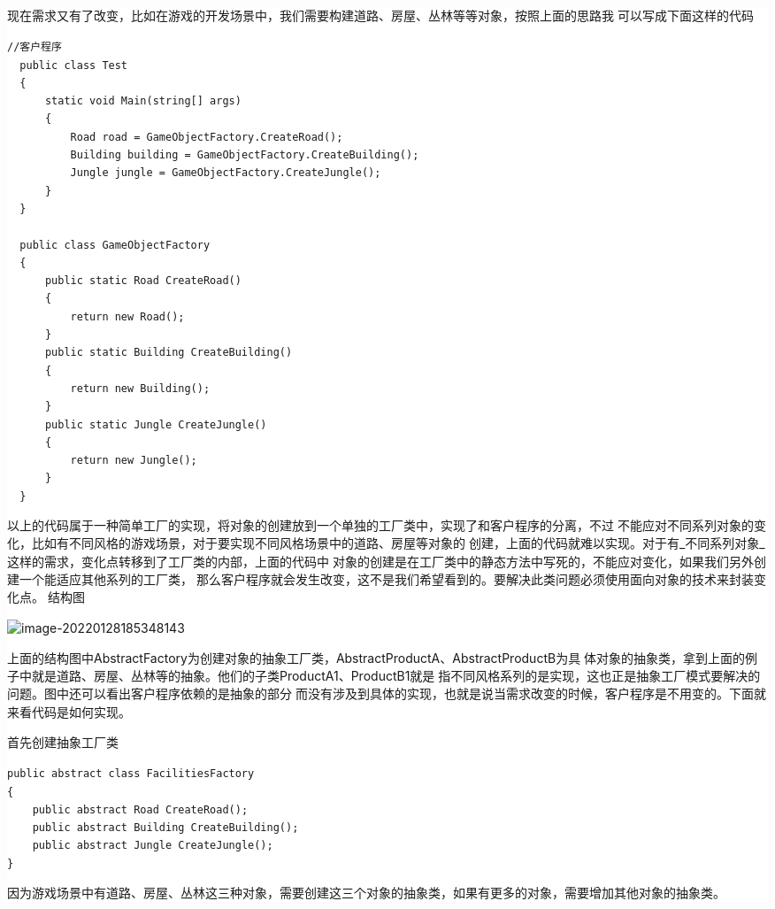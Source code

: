 现在需求又有了改变，比如在游戏的开发场景中，我们需要构建道路、房屋、丛林等等对象，按照上面的思路我 可以写成下面这样的代码

```
//客户程序
  public class Test
  {
      static void Main(string[] args)
      {
          Road road = GameObjectFactory.CreateRoad();
          Building building = GameObjectFactory.CreateBuilding();
          Jungle jungle = GameObjectFactory.CreateJungle();
      }
  }

  public class GameObjectFactory
  {
      public static Road CreateRoad()
      {
          return new Road();
      }
      public static Building CreateBuilding()
      {
          return new Building();
      }
      public static Jungle CreateJungle()
      {
          return new Jungle();
      }
  }
```

以上的代码属于一种简单工厂的实现，将对象的创建放到一个单独的工厂类中，实现了和客户程序的分离，不过 不能应对不同系列对象的变化，比如有不同风格的游戏场景，对于要实现不同风格场景中的道路、房屋等对象的 创建，上面的代码就难以实现。对于有_不同系列对象_这样的需求，变化点转移到了工厂类的内部，上面的代码中 对象的创建是在工厂类中的静态方法中写死的，不能应对变化，如果我们另外创建一个能适应其他系列的工厂类， 那么客户程序就会发生改变，这不是我们希望看到的。要解决此类问题必须使用面向对象的技术来封装变化点。
结构图

![image-20220128185348143](https://cdn.jsdelivr.net/gh/oec2003/hblog-images/img/202201281854048.png)

上面的结构图中AbstractFactory为创建对象的抽象工厂类，AbstractProductA、AbstractProductB为具 体对象的抽象类，拿到上面的例子中就是道路、房屋、丛林等的抽象。他们的子类ProductA1、ProductB1就是 指不同风格系列的是实现，这也正是抽象工厂模式要解决的问题。图中还可以看出客户程序依赖的是抽象的部分 而没有涉及到具体的实现，也就是说当需求改变的时候，客户程序是不用变的。下面就来看代码是如何实现。

首先创建抽象工厂类

```
public abstract class FacilitiesFactory
{
    public abstract Road CreateRoad();
    public abstract Building CreateBuilding();
    public abstract Jungle CreateJungle();
}
```

因为游戏场景中有道路、房屋、丛林这三种对象，需要创建这三个对象的抽象类，如果有更多的对象，需要增加其他对象的抽象类。
